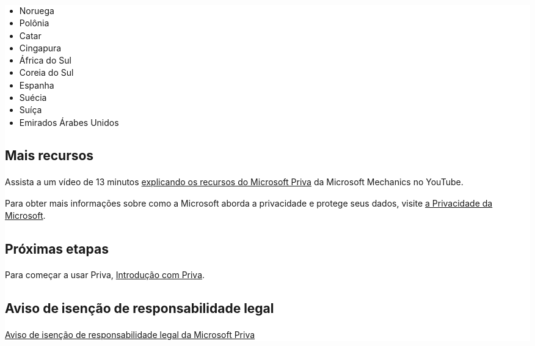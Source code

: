 - Noruega
- Polônia
- Catar
- Cingapura
- África do Sul
- Coreia do Sul
- Espanha
- Suécia
- Suíça
- Emirados Árabes Unidos

## <a name="more-resources"></a>Mais recursos

Assista a um vídeo de 13 minutos [explicando os recursos do Microsoft Priva](https://www.youtube.com/watch?v=6OLky1biPIQ) da Microsoft Mechanics no YouTube.

Para obter mais informações sobre como a Microsoft aborda a privacidade e protege seus dados, visite [a Privacidade da Microsoft](/privacy).

## <a name="next-steps"></a>Próximas etapas

Para começar a usar Priva, [Introdução com Priva](priva-setup.md).

## <a name="legal-disclaimer"></a>Aviso de isenção de responsabilidade legal

[Aviso de isenção de responsabilidade legal da Microsoft Priva](priva-disclaimer.md)

